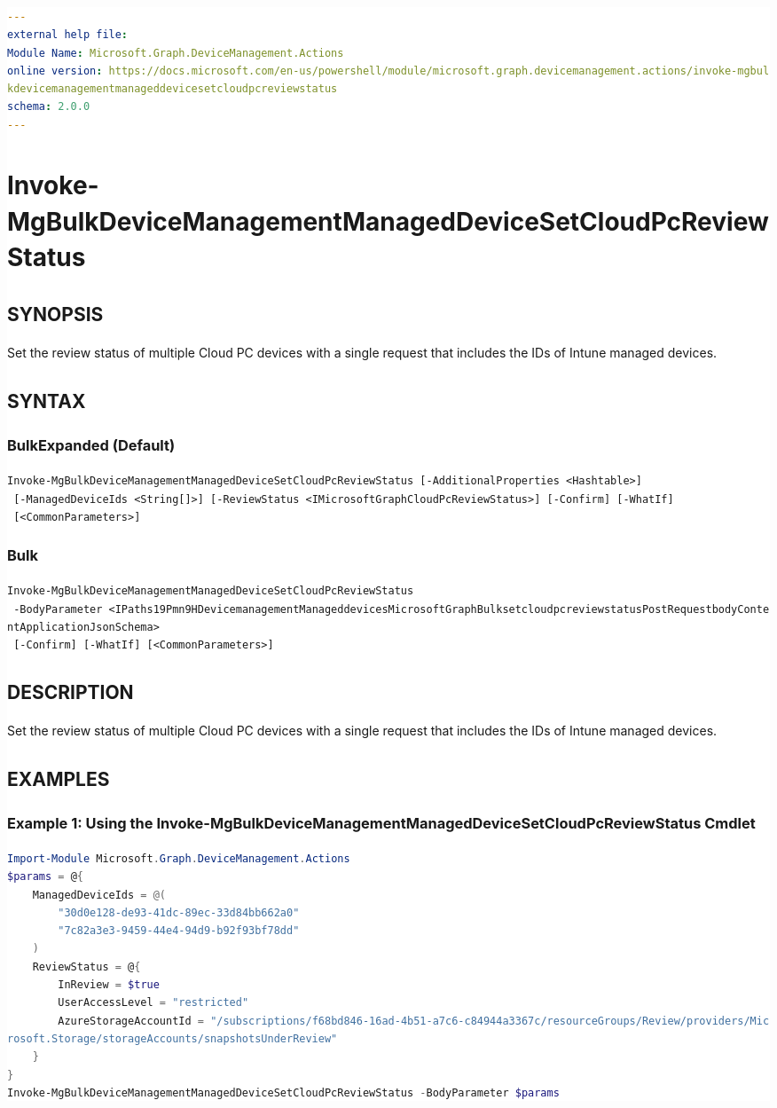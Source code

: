 ```yaml
---
external help file:
Module Name: Microsoft.Graph.DeviceManagement.Actions
online version: https://docs.microsoft.com/en-us/powershell/module/microsoft.graph.devicemanagement.actions/invoke-mgbulkdevicemanagementmanageddevicesetcloudpcreviewstatus
schema: 2.0.0
---
```


# Invoke-MgBulkDeviceManagementManagedDeviceSetCloudPcReviewStatus

## SYNOPSIS
Set the review status of multiple Cloud PC devices with a single request that includes the IDs of Intune managed devices.

## SYNTAX

### BulkExpanded (Default)
```
Invoke-MgBulkDeviceManagementManagedDeviceSetCloudPcReviewStatus [-AdditionalProperties <Hashtable>]
 [-ManagedDeviceIds <String[]>] [-ReviewStatus <IMicrosoftGraphCloudPcReviewStatus>] [-Confirm] [-WhatIf]
 [<CommonParameters>]
```

### Bulk
```
Invoke-MgBulkDeviceManagementManagedDeviceSetCloudPcReviewStatus
 -BodyParameter <IPaths19Pmn9HDevicemanagementManageddevicesMicrosoftGraphBulksetcloudpcreviewstatusPostRequestbodyContentApplicationJsonSchema>
 [-Confirm] [-WhatIf] [<CommonParameters>]
```

## DESCRIPTION
Set the review status of multiple Cloud PC devices with a single request that includes the IDs of Intune managed devices.

## EXAMPLES

### Example 1: Using the Invoke-MgBulkDeviceManagementManagedDeviceSetCloudPcReviewStatus Cmdlet
```powershell
Import-Module Microsoft.Graph.DeviceManagement.Actions
$params = @{
	ManagedDeviceIds = @(
		"30d0e128-de93-41dc-89ec-33d84bb662a0"
		"7c82a3e3-9459-44e4-94d9-b92f93bf78dd"
	)
	ReviewStatus = @{
		InReview = $true
		UserAccessLevel = "restricted"
		AzureStorageAccountId = "/subscriptions/f68bd846-16ad-4b51-a7c6-c84944a3367c/resourceGroups/Review/providers/Microsoft.Storage/storageAccounts/snapshotsUnderReview"
	}
}
Invoke-MgBulkDeviceManagementManagedDeviceSetCloudPcReviewStatus -BodyParameter $params
```
